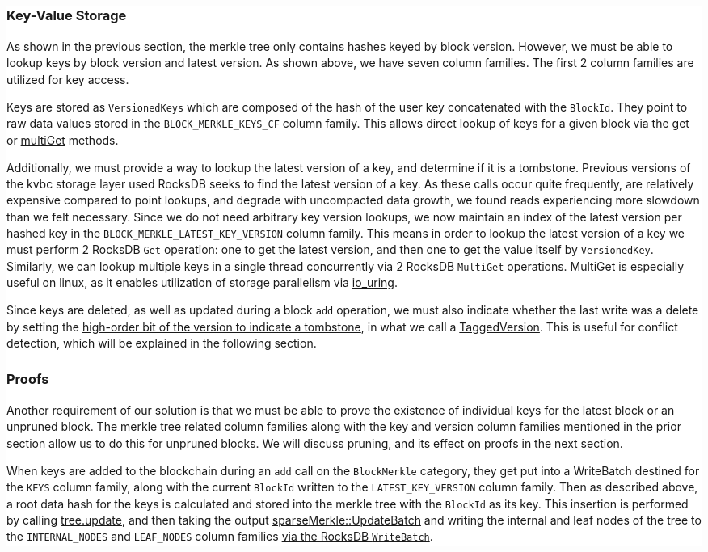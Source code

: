 ### Key-Value Storage

As shown in the previous section, the merkle tree only contains hashes keyed by block version. However, we must be able to lookup keys by block version and latest version. As shown above, we have seven column families. The first 2 column families are utilized for key access.

Keys are stored as `VersionedKeys` which are composed of the hash of the user key concatenated with the `BlockId`. They point to raw data values stored in the `BLOCK_MERKLE_KEYS_CF` column family. This allows direct lookup of keys for a given block via the [get](https://github.com/vmware/concord-bft/blob/7061695406885604471a8a7bd5944e8d16d7280f/kvbc/include/categorization/block_merkle_category.h#L42-L45) or [multiGet](https://github.com/vmware/concord-bft/blob/7061695406885604471a8a7bd5944e8d16d7280f/kvbc/include/categorization/block_merkle_category.h#L56-L61) methods.

Additionally, we must provide a way to lookup the latest version of a key, and determine if it is a tombstone. Previous versions of the kvbc storage layer used RocksDB seeks to find the latest version of a key. As these calls occur quite frequently, are relatively expensive compared to point lookups, and degrade with uncompacted data growth, we found reads experiencing more slowdown than we felt necessary. Since we do not need arbitrary key version lookups, we now maintain an index of the latest version per hashed key in the `BLOCK_MERKLE_LATEST_KEY_VERSION` column family. This means in order to lookup the latest version of a key we must perform 2 RocksDB `Get` operation: one to get the latest version, and then one to get the value itself by `VersionedKey`. Similarly, we can lookup multiple keys in a single thread concurrently via 2 RocksDB `MultiGet` operations. MultiGet is especially useful on linux, as it enables utilization of storage parallelism via [io_uring](https://lwn.net/Articles/810414/).

Since keys are deleted, as well as updated during a block `add` operation, we must also indicate whether the last write was a delete by setting the [high-order bit of the version to indicate a tombstone](https://github.com/vmware/concord-bft/blob/7061695406885604471a8a7bd5944e8d16d7280f/kvbc/src/categorization/block_merkle_category.cpp#L176-L180), in what we call a [TaggedVersion](https://github.com/vmware/concord-bft/blob/7061695406885604471a8a7bd5944e8d16d7280f/kvbc/include/categorization/base_types.h#L91-L116). This is useful for conflict detection, which will be explained in the following section.

### Proofs
Another requirement of our solution is that we must be able to prove the existence of individual
keys for the latest block or an unpruned block. The merkle tree related column families along
with the key and version column families mentioned in the prior section allow us to do this for
unpruned blocks. We will discuss pruning, and its effect on proofs in the next section.

When keys are added to the blockchain during an `add` call on the `BlockMerkle` category, they
get put into a WriteBatch destined for the `KEYS` column family, along with the current `BlockId`
written to the `LATEST_KEY_VERSION` column family. Then as described above, a root data hash for
the keys is calculated and stored into the merkle tree with the `BlockId` as its key. This
insertion is performed by calling
[tree.update](https://github.com/vmware/concord-bft/blob/7061695406885604471a8a7bd5944e8d16d7280f/kvbc/src/categorization/block_merkle_category.cpp#L292),
and then taking the output
[sparseMerkle::UpdateBatch](https://github.com/vmware/concord-bft/blob/7061695406885604471a8a7bd5944e8d16d7280f/kvbc/src/categorization/block_merkle_category.cpp#L292)
and writing the internal and leaf nodes of the tree to the `INTERNAL_NODES` and `LEAF_NODES`
column families [via the RocksDB
`WriteBatch`](https://github.com/vmware/concord-bft/blob/7061695406885604471a8a7bd5944e8d16d7280f/kvbc/src/categorization/block_merkle_category.cpp#L201-L213).

